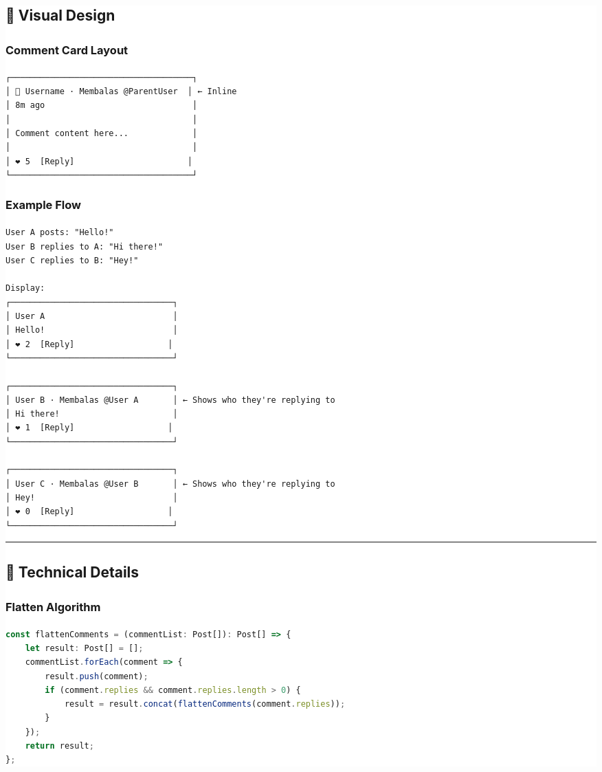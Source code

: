
## 🎨 Visual Design

### Comment Card Layout
```
┌─────────────────────────────────────┐
│ 👤 Username · Membalas @ParentUser  │ ← Inline
│ 8m ago                              │
│                                     │
│ Comment content here...             │
│                                     │
│ ❤️ 5  [Reply]                       │
└─────────────────────────────────────┘
```

### Example Flow
```
User A posts: "Hello!"
User B replies to A: "Hi there!"
User C replies to B: "Hey!"

Display:
┌─────────────────────────────────┐
│ User A                          │
│ Hello!                          │
│ ❤️ 2  [Reply]                   │
└─────────────────────────────────┘

┌─────────────────────────────────┐
│ User B · Membalas @User A       │ ← Shows who they're replying to
│ Hi there!                       │
│ ❤️ 1  [Reply]                   │
└─────────────────────────────────┘

┌─────────────────────────────────┐
│ User C · Membalas @User B       │ ← Shows who they're replying to
│ Hey!                            │
│ ❤️ 0  [Reply]                   │
└─────────────────────────────────┘
```

---

## 🔧 Technical Details

### Flatten Algorithm
```typescript
const flattenComments = (commentList: Post[]): Post[] => {
    let result: Post[] = [];
    commentList.forEach(comment => {
        result.push(comment);
        if (comment.replies && comment.replies.length > 0) {
            result = result.concat(flattenComments(comment.replies));
        }
    });
    return result;
};
```
